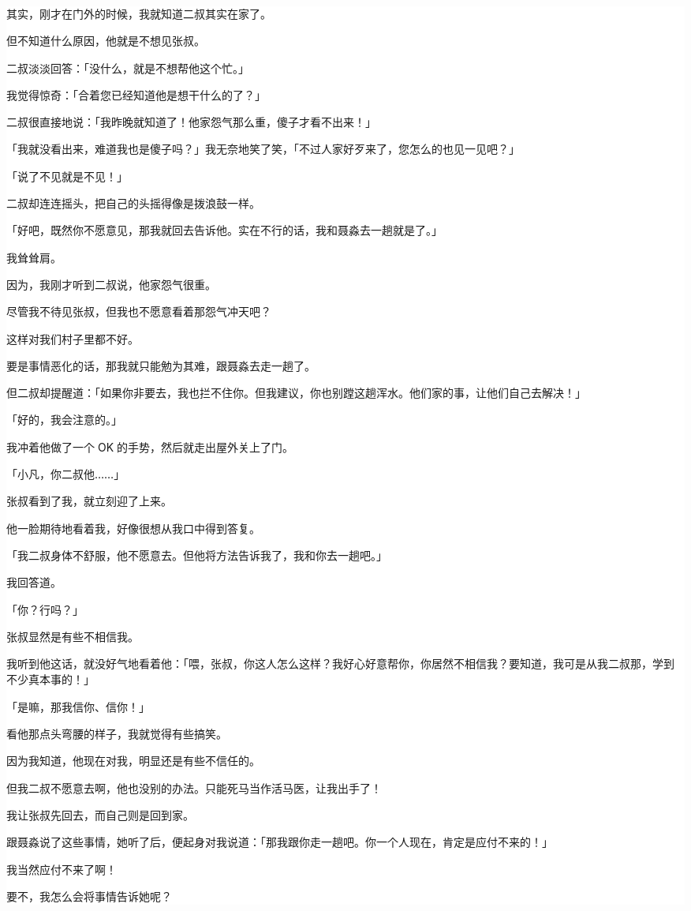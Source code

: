 其实，刚才在门外的时候，我就知道二叔其实在家了。

但不知道什么原因，他就是不想见张叔。

二叔淡淡回答：「没什么，就是不想帮他这个忙。」

我觉得惊奇：「合着您已经知道他是想干什么的了？」

二叔很直接地说：「我昨晚就知道了！他家怨气那么重，傻子才看不出来！」

「我就没看出来，难道我也是傻子吗？」我无奈地笑了笑，「不过人家好歹来了，您怎么的也见一见吧？」

「说了不见就是不见！」

二叔却连连摇头，把自己的头摇得像是拨浪鼓一样。

「好吧，既然你不愿意见，那我就回去告诉他。实在不行的话，我和聂淼去一趟就是了。」

我耸耸肩。

因为，我刚才听到二叔说，他家怨气很重。

尽管我不待见张叔，但我也不愿意看着那怨气冲天吧？

这样对我们村子里都不好。

要是事情恶化的话，那我就只能勉为其难，跟聂淼去走一趟了。

但二叔却提醒道：「如果你非要去，我也拦不住你。但我建议，你也别蹚这趟浑水。他们家的事，让他们自己去解决！」

「好的，我会注意的。」

我冲着他做了一个 OK 的手势，然后就走出屋外关上了门。

「小凡，你二叔他……」

张叔看到了我，就立刻迎了上来。

他一脸期待地看着我，好像很想从我口中得到答复。

「我二叔身体不舒服，他不愿意去。但他将方法告诉我了，我和你去一趟吧。」

我回答道。

「你？行吗？」

张叔显然是有些不相信我。

我听到他这话，就没好气地看着他：「喂，张叔，你这人怎么这样？我好心好意帮你，你居然不相信我？要知道，我可是从我二叔那，学到不少真本事的！」

「是嘛，那我信你、信你！」

看他那点头弯腰的样子，我就觉得有些搞笑。

因为我知道，他现在对我，明显还是有些不信任的。

但我二叔不愿意去啊，他也没别的办法。只能死马当作活马医，让我出手了！

我让张叔先回去，而自己则是回到家。

跟聂淼说了这些事情，她听了后，便起身对我说道：「那我跟你走一趟吧。你一个人现在，肯定是应付不来的！」

我当然应付不来了啊！

要不，我怎么会将事情告诉她呢？

